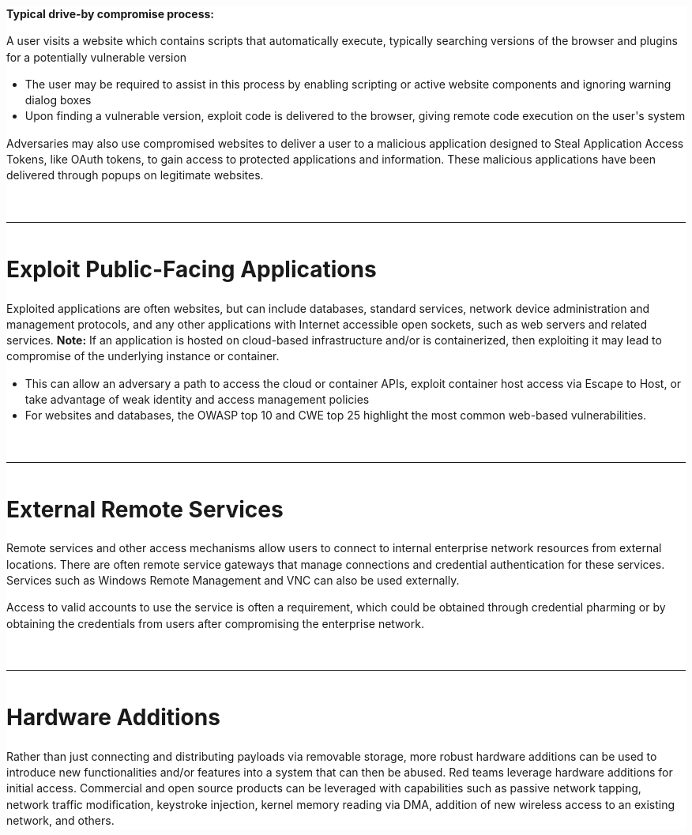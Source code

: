 **Typical drive-by compromise process:**

A user visits a website which contains scripts that automatically execute, typically searching versions of the browser and plugins for a potentially vulnerable version
* The user may be required to assist in this process by enabling scripting or active website components and ignoring warning dialog boxes
* Upon finding a vulnerable version, exploit code is delivered to the browser, giving remote code execution on the user's system 

Adversaries may also use compromised websites to deliver a user to a malicious application designed to Steal Application Access Tokens, like OAuth tokens, to gain access to protected applications and information. These malicious applications have been delivered through popups on legitimate websites.

<br>
<hr>

# Exploit Public-Facing Applications 
Exploited applications are often websites, but can include databases, standard services, network device administration and management protocols, and any other applications with Internet accessible open sockets, such as web servers and related services.
**Note:** If an application is hosted on cloud-based infrastructure and/or is containerized, then exploiting it may lead to compromise of the underlying instance or container.
* This can allow an adversary a path to access the cloud or container APIs, exploit container host access via Escape to Host, or take advantage of weak identity and access management policies
* For websites and databases, the OWASP top 10 and CWE top 25 highlight the most common web-based vulnerabilities.

<br>
<hr>

# External Remote Services #
Remote services and other access mechanisms allow users to connect to internal enterprise network resources from external locations. There are often remote service gateways that manage connections and credential authentication for these services. Services such as Windows Remote Management and VNC can also be used externally.

Access to valid accounts to use the service is often a requirement, which could be obtained through credential pharming or by obtaining the credentials from users after compromising the enterprise network.

<br>
<hr>

# Hardware Additions #
Rather than just connecting and distributing payloads via removable storage, more robust hardware additions can be used to introduce new functionalities and/or features into a system that can then be abused. Red teams leverage hardware additions for initial access. Commercial and open source products can be leveraged with capabilities such as passive network tapping, network traffic modification, keystroke injection, kernel memory reading via DMA, addition of new wireless access to an existing network, and others.
